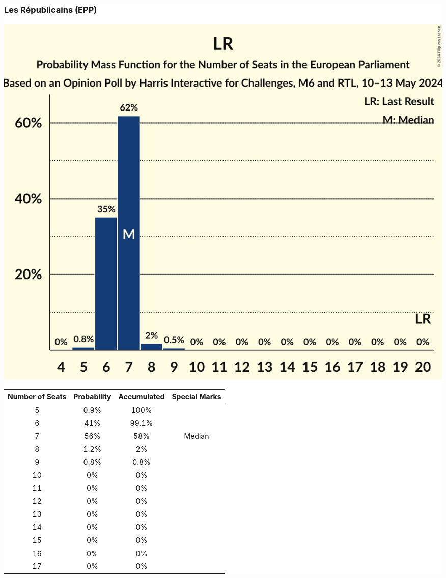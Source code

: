 ### Les Républicains (EPP)

![Graph with seats probability mass function not yet produced](2024-05-13-HarrisInteractive-coalitions-seats-pmf-lr.png "Seats Probability Mass Function")

| Number of Seats | Probability | Accumulated | Special Marks |
|:---------------:|:-----------:|:-----------:|:-------------:|
| 5 | 0.9% | 100% |  |
| 6 | 41% | 99.1% |  |
| 7 | 56% | 58% | Median |
| 8 | 1.2% | 2% |  |
| 9 | 0.8% | 0.8% |  |
| 10 | 0% | 0% |  |
| 11 | 0% | 0% |  |
| 12 | 0% | 0% |  |
| 13 | 0% | 0% |  |
| 14 | 0% | 0% |  |
| 15 | 0% | 0% |  |
| 16 | 0% | 0% |  |
| 17 | 0% | 0% |  |